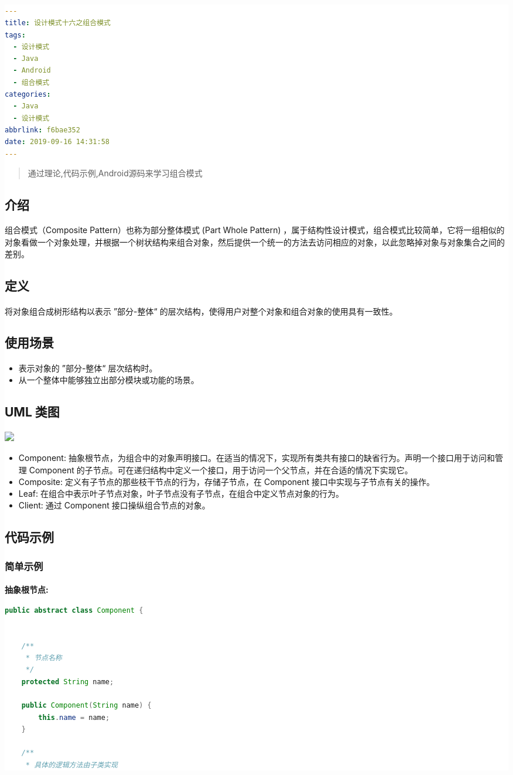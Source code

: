 ```yaml
---
title: 设计模式十六之组合模式
tags:
  - 设计模式
  - Java
  - Android
  - 组合模式
categories:
  - Java
  - 设计模式
abbrlink: f6bae352
date: 2019-09-16 14:31:58
---
```


> 通过理论,代码示例,Android源码来学习组合模式

## 介绍

组合模式（Composite Pattern）也称为部分整体模式 (Part Whole Pattern) ，属于结构性设计模式，组合模式比较简单，它将一组相似的对象看做一个对象处理，并根据一个树状结构来组合对象，然后提供一个统一的方法去访问相应的对象，以此忽略掉对象与对象集合之间的差别。

## 定义

将对象组合成树形结构以表示 ”部分-整体“ 的层次结构，使得用户对整个对象和组合对象的使用具有一致性。

## 使用场景

- 表示对象的 ”部分-整体“ 层次结构时。
- 从一个整体中能够独立出部分模块或功能的场景。


## UML 类图

![](https://raw.githubusercontent.com/zhangmiaocc/blogImageResource/master/img/20190916143324.png)

- Component: 抽象根节点，为组合中的对象声明接口。在适当的情况下，实现所有类共有接口的缺省行为。声明一个接口用于访问和管理 Component 的子节点。可在递归结构中定义一个接口，用于访问一个父节点，并在合适的情况下实现它。
- Composite: 定义有子节点的那些枝干节点的行为，存储子节点，在 Component 接口中实现与子节点有关的操作。
- Leaf: 在组合中表示叶子节点对象，叶子节点没有子节点，在组合中定义节点对象的行为。
- Client: 通过 Component 接口操纵组合节点的对象。

## 代码示例

### 简单示例

**抽象根节点:**

```java
public abstract class Component {


    /**
     * 节点名称
     */
    protected String name;

    public Component(String name) {
        this.name = name;
    }

    /**
     * 具体的逻辑方法由子类实现
```